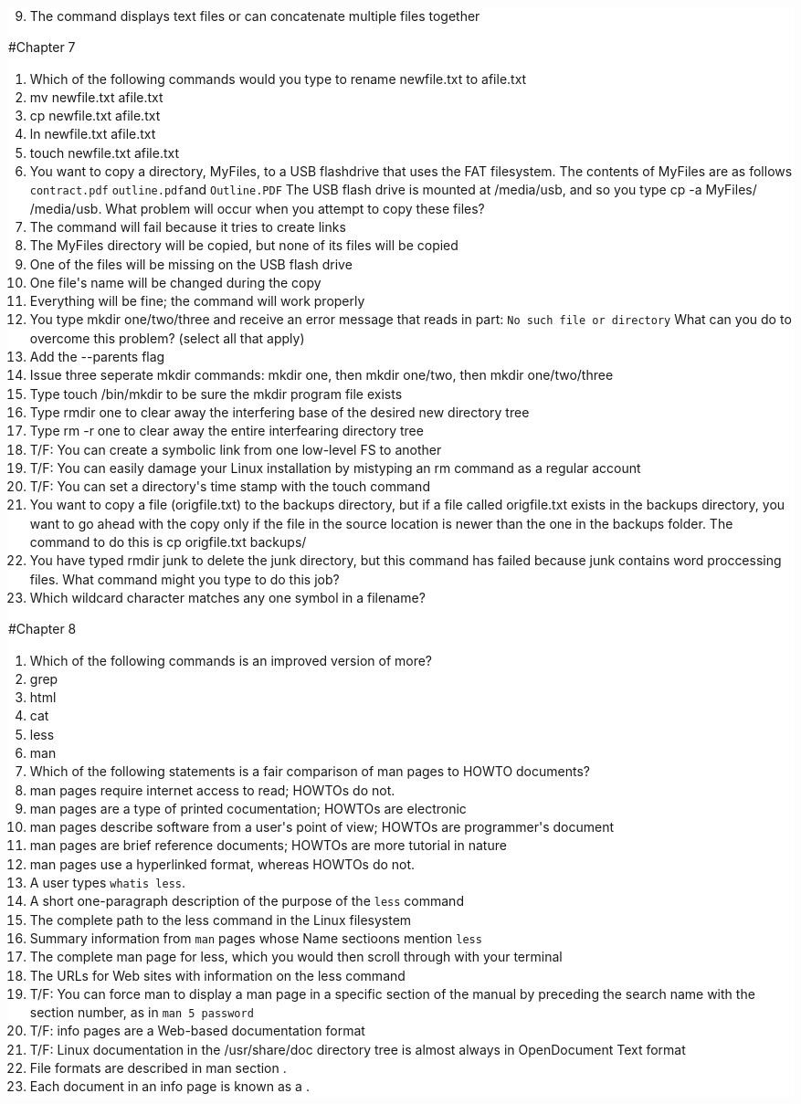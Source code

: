 9. The          command displays text files or can concatenate multiple files together

#Chapter 7

1. Which of the following commands would you type to rename newfile.txt to afile.txt
  1. mv newfile.txt afile.txt
  1. cp newfile.txt afile.txt
  1. ln newfile.txt afile.txt
  1. touch newfile.txt afile.txt
2. You want to copy a directory, MyFiles, to a USB flashdrive that uses the FAT filesystem. The contents of MyFiles are as follows `contract.pdf` `outline.pdf`and `Outline.PDF` The USB flash drive is mounted at /media/usb, and so you type cp -a MyFiles/ /media/usb. What problem will occur when you attempt to copy these files?
  1. The command will fail because it tries to create links
  1. The MyFiles directory will be copied, but none of its files will be copied
  1. One of the files will be missing on the USB flash drive
  1. One file's name will be changed during the copy
  1. Everything will be fine; the command will work properly
3. You type mkdir one/two/three and receive an error message that reads in part: `No such file or directory` What can you do to overcome this problem? (select all that apply)
  1. Add the --parents flag 
  1. Issue three seperate mkdir commands: mkdir one, then mkdir one/two, then mkdir one/two/three
  1. Type touch /bin/mkdir to be sure the mkdir program file exists
  1. Type rmdir one to clear away the interfering base of the desired new directory tree
  1. Type rm -r one to clear away the entire interfearing directory tree 
4. T/F: You can create a symbolic link from one low-level FS to another
5. T/F: You can easily damage your Linux installation by mistyping an rm command as a regular account
6. T/F: You can set a directory's time stamp with the touch command
7. You want to copy a file (origfile.txt) to the backups directory, but if a file called origfile.txt exists in the backups directory, you want to go ahead with the copy only if the file in the source location is newer than the one in the backups folder. The command to do this is cp     origfile.txt backups/
8. You have typed rmdir junk to delete the junk directory, but this command has failed because junk contains word proccessing files. What command might you type to do this job?
9. Which wildcard character matches any one symbol in a filename?

#Chapter 8

1. Which of the following commands is an improved version of more?
  1. grep
  1. html
  1. cat
  1. less
  1. man
1. Which of the following statements is a fair comparison of man pages to HOWTO documents?
  1. man pages require internet access to read; HOWTOs do not.
  1. man pages are a type of printed cocumentation; HOWTOs are electronic
  1. man pages describe software from a user's point of view; HOWTOs are programmer's document
  1. man pages are brief reference documents; HOWTOs are more tutorial in nature
  1. man pages use a hyperlinked format, whereas HOWTOs do not. 
1. A user types `whatis less`. 
  1. A short one-paragraph description of the purpose of the `less` command
  1. The complete path to the less command in the Linux filesystem
  1. Summary information from `man` pages whose Name sectioons mention `less`
  1. The complete man page for less, which you would then scroll through with your terminal
  1. The URLs for Web sites with information on the less command
1. T/F: You can force man to display a man page in a specific section of the manual by preceding the search name with the section number, as in `man 5 password`
1. T/F: info pages are a Web-based documentation format 
1. T/F: Linux documentation in the /usr/share/doc directory tree is almost always in OpenDocument Text format
1. File formats are described in man section         .
1. Each document in an info page is known as a           .